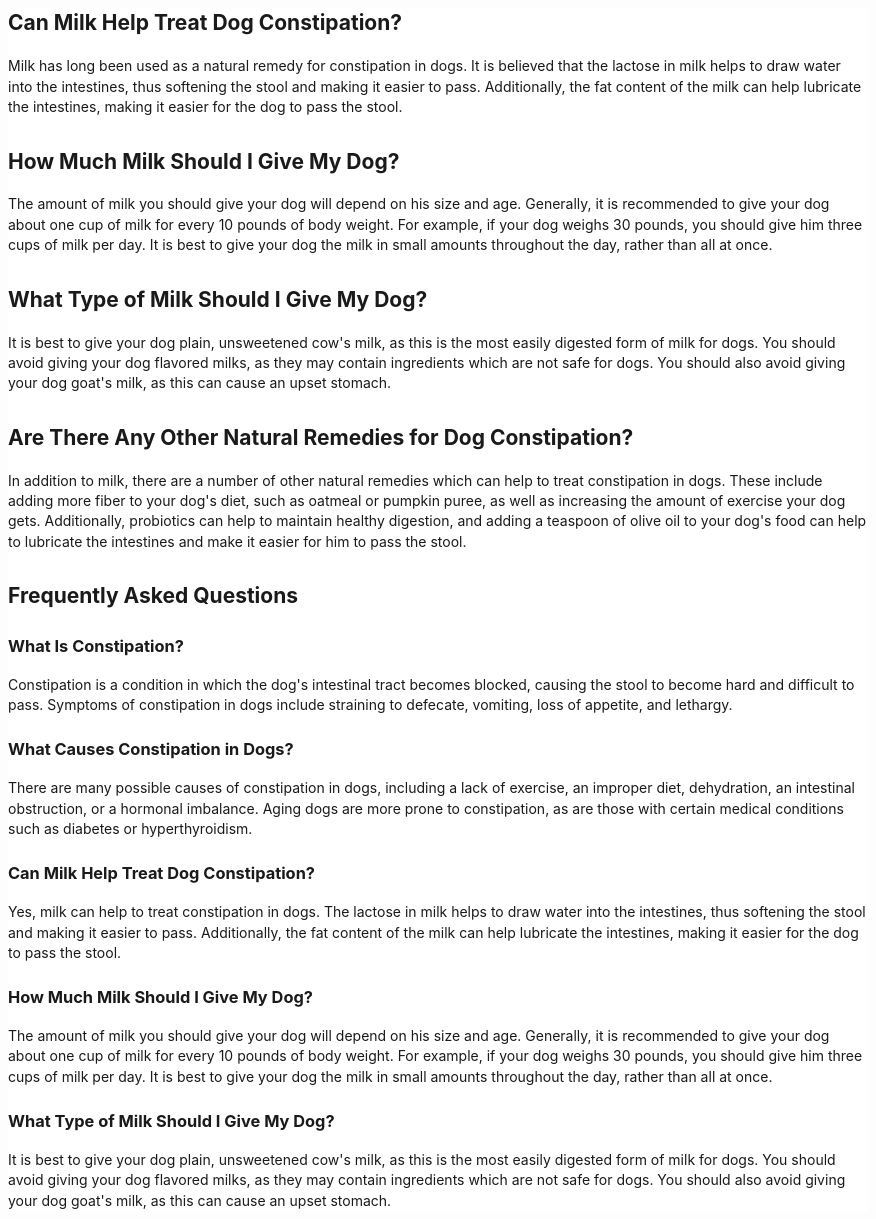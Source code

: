 <h2>Can Milk Help Treat Dog Constipation?</h2>

Milk has long been used as a natural remedy for constipation in dogs. It is believed that the lactose in milk helps to draw water into the intestines, thus softening the stool and making it easier to pass. Additionally, the fat content of the milk can help lubricate the intestines, making it easier for the dog to pass the stool.

<h2>How Much Milk Should I Give My Dog?</h2>

The amount of milk you should give your dog will depend on his size and age. Generally, it is recommended to give your dog about one cup of milk for every 10 pounds of body weight. For example, if your dog weighs 30 pounds, you should give him three cups of milk per day. It is best to give your dog the milk in small amounts throughout the day, rather than all at once. 

<h2>What Type of Milk Should I Give My Dog?</h2>

It is best to give your dog plain, unsweetened cow's milk, as this is the most easily digested form of milk for dogs. You should avoid giving your dog flavored milks, as they may contain ingredients which are not safe for dogs. You should also avoid giving your dog goat's milk, as this can cause an upset stomach.

<h2>Are There Any Other Natural Remedies for Dog Constipation?</h2>

In addition to milk, there are a number of other natural remedies which can help to treat constipation in dogs. These include adding more fiber to your dog's diet, such as oatmeal or pumpkin puree, as well as increasing the amount of exercise your dog gets. Additionally, probiotics can help to maintain healthy digestion, and adding a teaspoon of olive oil to your dog's food can help to lubricate the intestines and make it easier for him to pass the stool.

<h2>Frequently Asked Questions</h2>

<h3>What Is Constipation?</h3>

Constipation is a condition in which the dog's intestinal tract becomes blocked, causing the stool to become hard and difficult to pass. Symptoms of constipation in dogs include straining to defecate, vomiting, loss of appetite, and lethargy.

<h3>What Causes Constipation in Dogs?</h3>

There are many possible causes of constipation in dogs, including a lack of exercise, an improper diet, dehydration, an intestinal obstruction, or a hormonal imbalance. Aging dogs are more prone to constipation, as are those with certain medical conditions such as diabetes or hyperthyroidism.

<h3>Can Milk Help Treat Dog Constipation?</h3>

Yes, milk can help to treat constipation in dogs. The lactose in milk helps to draw water into the intestines, thus softening the stool and making it easier to pass. Additionally, the fat content of the milk can help lubricate the intestines, making it easier for the dog to pass the stool.

<h3>How Much Milk Should I Give My Dog?</h3>

The amount of milk you should give your dog will depend on his size and age. Generally, it is recommended to give your dog about one cup of milk for every 10 pounds of body weight. For example, if your dog weighs 30 pounds, you should give him three cups of milk per day. It is best to give your dog the milk in small amounts throughout the day, rather than all at once.

<h3>What Type of Milk Should I Give My Dog?</h3>

It is best to give your dog plain, unsweetened cow's milk, as this is the most easily digested form of milk for dogs. You should avoid giving your dog flavored milks, as they may contain ingredients which are not safe for dogs. You should also avoid giving your dog goat's milk, as this can cause an upset stomach.
